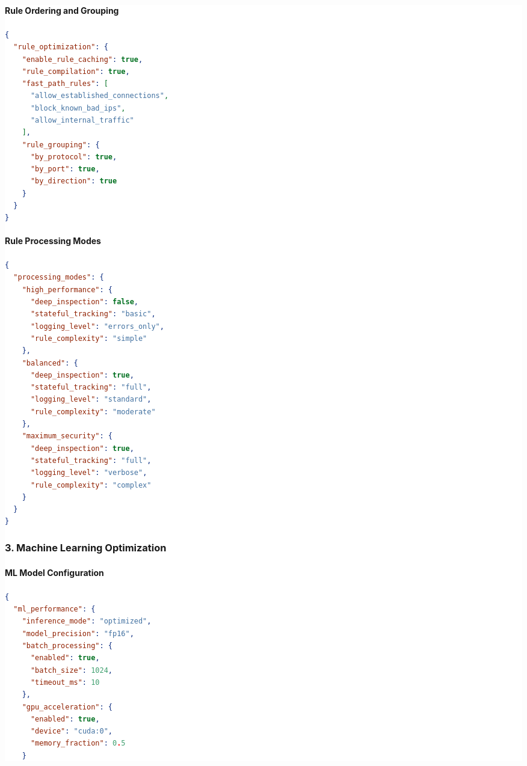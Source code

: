 #### **Rule Ordering and Grouping**
```json
{
  "rule_optimization": {
    "enable_rule_caching": true,
    "rule_compilation": true,
    "fast_path_rules": [
      "allow_established_connections",
      "block_known_bad_ips",
      "allow_internal_traffic"
    ],
    "rule_grouping": {
      "by_protocol": true,
      "by_port": true,
      "by_direction": true
    }
  }
}
```

#### **Rule Processing Modes**
```json
{
  "processing_modes": {
    "high_performance": {
      "deep_inspection": false,
      "stateful_tracking": "basic",
      "logging_level": "errors_only",
      "rule_complexity": "simple"
    },
    "balanced": {
      "deep_inspection": true,
      "stateful_tracking": "full",
      "logging_level": "standard",
      "rule_complexity": "moderate"
    },
    "maximum_security": {
      "deep_inspection": true,
      "stateful_tracking": "full",
      "logging_level": "verbose",
      "rule_complexity": "complex"
    }
  }
}
```

### **3. Machine Learning Optimization**

#### **ML Model Configuration**
```json
{
  "ml_performance": {
    "inference_mode": "optimized",
    "model_precision": "fp16",
    "batch_processing": {
      "enabled": true,
      "batch_size": 1024,
      "timeout_ms": 10
    },
    "gpu_acceleration": {
      "enabled": true,
      "device": "cuda:0",
      "memory_fraction": 0.5
    }
```